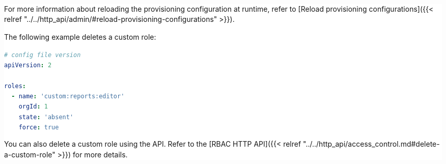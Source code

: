    For more information about reloading the provisioning configuration at runtime, refer to [Reload provisioning configurations]({{< relref "../../http_api/admin/#reload-provisioning-configurations" >}}).

The following example deletes a custom role:

```yaml
# config file version
apiVersion: 2

roles:
  - name: 'custom:reports:editor'
    orgId: 1
    state: 'absent'
    force: true
```

You can also delete a custom role using the API. Refer to the [RBAC HTTP API]({{< relref "../../http_api/access_control.md#delete-a-custom-role" >}}) for more details.
